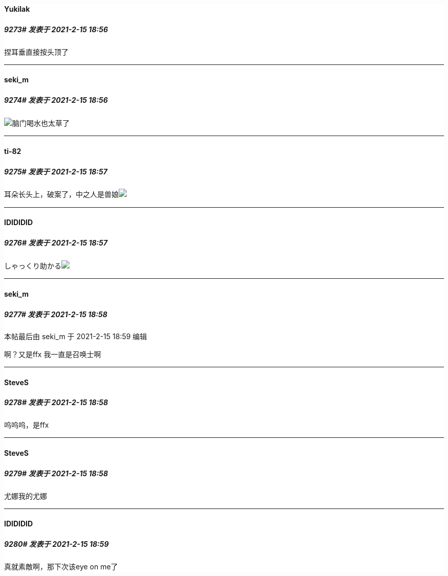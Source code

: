 ####  Yukilak  
##### 9273#       发表于 2021-2-15 18:56


捏耳垂直接按头顶了


*****

####  seki_m  
##### 9274#       发表于 2021-2-15 18:56


<img src="https://static.saraba1st.com/image/smiley/face2017/068.png" referrerpolicy="no-referrer">脑门喝水也太草了


*****

####  ti-82  
##### 9275#       发表于 2021-2-15 18:57


耳朵长头上，破案了，中之人是兽娘<img src="https://static.saraba1st.com/image/smiley/face2017/067.png" referrerpolicy="no-referrer">


*****

####  IDIDIDID  
##### 9276#       发表于 2021-2-15 18:57


しゃっくり助かる<img src="https://static.saraba1st.com/image/smiley/face2017/072.png" referrerpolicy="no-referrer">


*****

####  seki_m  
##### 9277#       发表于 2021-2-15 18:58


 本帖最后由 seki_m 于 2021-2-15 18:59 编辑 

啊？又是ffx
我一直是召唤士啊


*****

####  SteveS  
##### 9278#       发表于 2021-2-15 18:58


呜呜呜，是ffx


*****

####  SteveS  
##### 9279#       发表于 2021-2-15 18:58


尤娜我的尤娜


*****

####  IDIDIDID  
##### 9280#       发表于 2021-2-15 18:59


真就素敵啊，那下次该eye on me了


